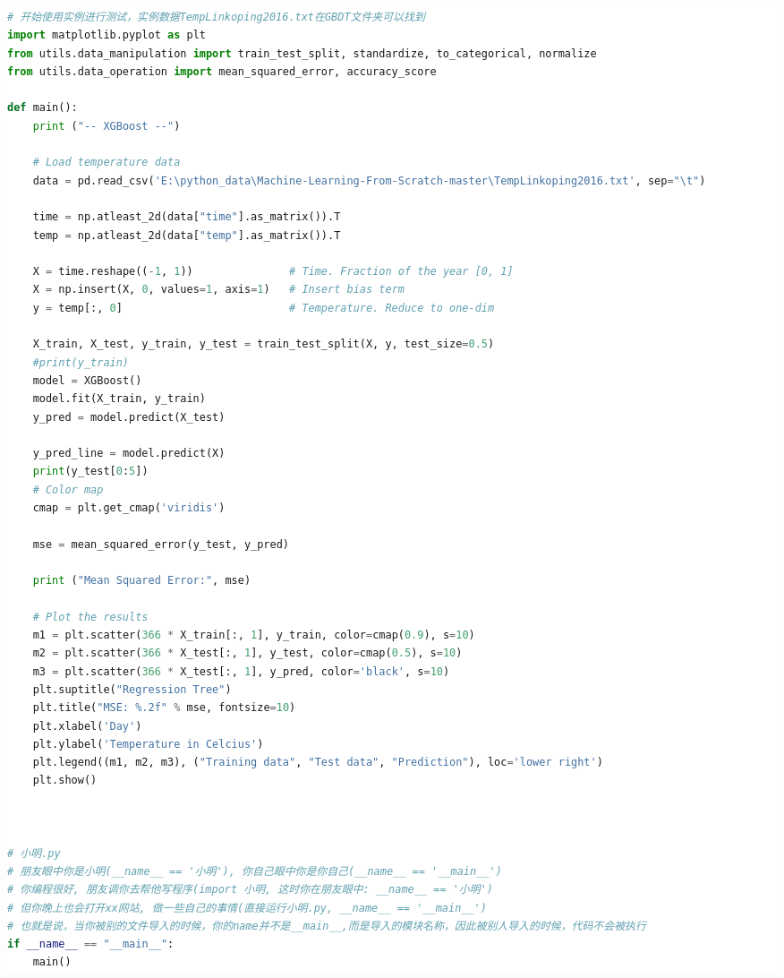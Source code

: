 
```python
# 开始使用实例进行测试，实例数据TempLinkoping2016.txt在GBDT文件夹可以找到
import matplotlib.pyplot as plt
from utils.data_manipulation import train_test_split, standardize, to_categorical, normalize
from utils.data_operation import mean_squared_error, accuracy_score

def main():
    print ("-- XGBoost --")

    # Load temperature data
    data = pd.read_csv('E:\python_data\Machine-Learning-From-Scratch-master\TempLinkoping2016.txt', sep="\t")

    time = np.atleast_2d(data["time"].as_matrix()).T
    temp = np.atleast_2d(data["temp"].as_matrix()).T

    X = time.reshape((-1, 1))               # Time. Fraction of the year [0, 1]
    X = np.insert(X, 0, values=1, axis=1)   # Insert bias term
    y = temp[:, 0]                          # Temperature. Reduce to one-dim

    X_train, X_test, y_train, y_test = train_test_split(X, y, test_size=0.5)
    #print(y_train)
    model = XGBoost()
    model.fit(X_train, y_train)
    y_pred = model.predict(X_test)

    y_pred_line = model.predict(X)
    print(y_test[0:5])
    # Color map
    cmap = plt.get_cmap('viridis')

    mse = mean_squared_error(y_test, y_pred)

    print ("Mean Squared Error:", mse)

    # Plot the results
    m1 = plt.scatter(366 * X_train[:, 1], y_train, color=cmap(0.9), s=10)
    m2 = plt.scatter(366 * X_test[:, 1], y_test, color=cmap(0.5), s=10)
    m3 = plt.scatter(366 * X_test[:, 1], y_pred, color='black', s=10)
    plt.suptitle("Regression Tree")
    plt.title("MSE: %.2f" % mse, fontsize=10)
    plt.xlabel('Day')
    plt.ylabel('Temperature in Celcius')
    plt.legend((m1, m2, m3), ("Training data", "Test data", "Prediction"), loc='lower right')
    plt.show()


    
# 小明.py
# 朋友眼中你是小明(__name__ == '小明'), 你自己眼中你是你自己(__name__ == '__main__')
# 你编程很好, 朋友调你去帮他写程序(import 小明, 这时你在朋友眼中: __name__ == '小明')
# 但你晚上也会打开xx网站, 做一些自己的事情(直接运行小明.py, __name__ == '__main__')
# 也就是说，当你被别的文件导入的时候，你的name并不是__main__,而是导入的模块名称，因此被别人导入的时候，代码不会被执行
if __name__ == "__main__":
    main()
```
